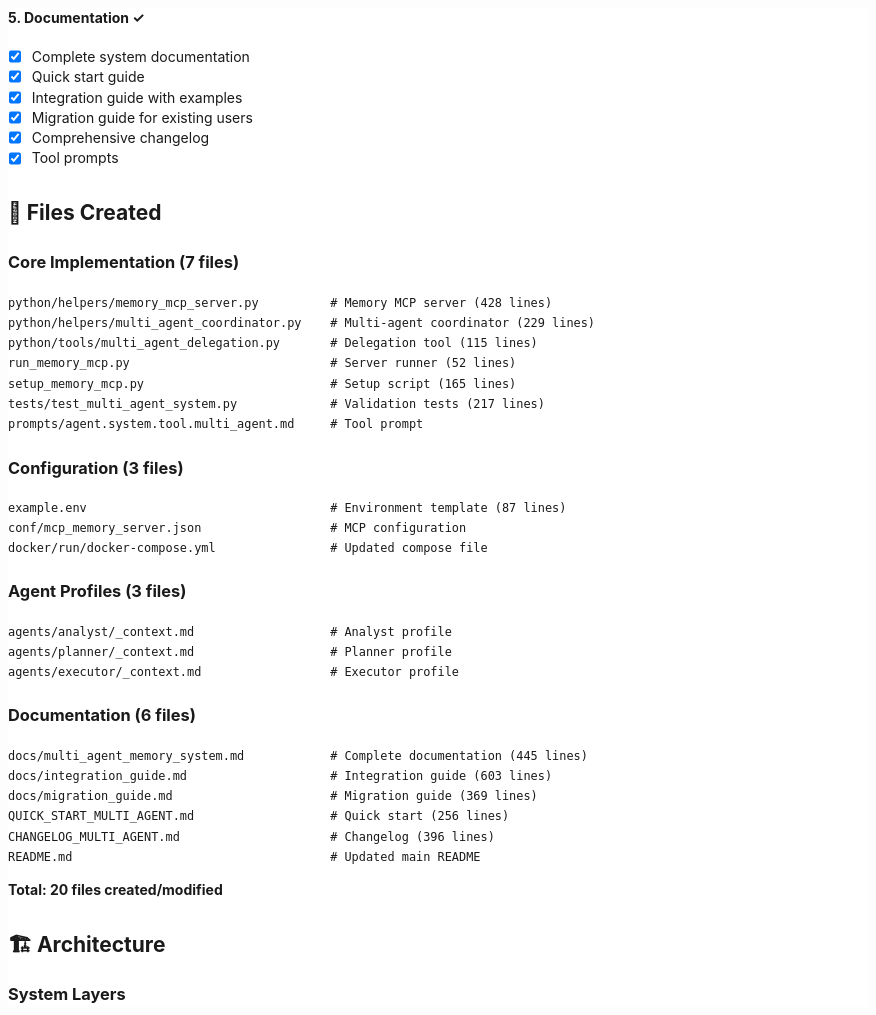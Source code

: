 #### 5. Documentation ✓
- [x] Complete system documentation
- [x] Quick start guide
- [x] Integration guide with examples
- [x] Migration guide for existing users
- [x] Comprehensive changelog
- [x] Tool prompts

## 📁 Files Created

### Core Implementation (7 files)
```
python/helpers/memory_mcp_server.py          # Memory MCP server (428 lines)
python/helpers/multi_agent_coordinator.py    # Multi-agent coordinator (229 lines)
python/tools/multi_agent_delegation.py       # Delegation tool (115 lines)
run_memory_mcp.py                            # Server runner (52 lines)
setup_memory_mcp.py                          # Setup script (165 lines)
tests/test_multi_agent_system.py             # Validation tests (217 lines)
prompts/agent.system.tool.multi_agent.md     # Tool prompt
```

### Configuration (3 files)
```
example.env                                  # Environment template (87 lines)
conf/mcp_memory_server.json                  # MCP configuration
docker/run/docker-compose.yml                # Updated compose file
```

### Agent Profiles (3 files)
```
agents/analyst/_context.md                   # Analyst profile
agents/planner/_context.md                   # Planner profile
agents/executor/_context.md                  # Executor profile
```

### Documentation (6 files)
```
docs/multi_agent_memory_system.md            # Complete documentation (445 lines)
docs/integration_guide.md                    # Integration guide (603 lines)
docs/migration_guide.md                      # Migration guide (369 lines)
QUICK_START_MULTI_AGENT.md                   # Quick start (256 lines)
CHANGELOG_MULTI_AGENT.md                     # Changelog (396 lines)
README.md                                    # Updated main README
```

**Total: 20 files created/modified**

## 🏗️ Architecture

### System Layers
